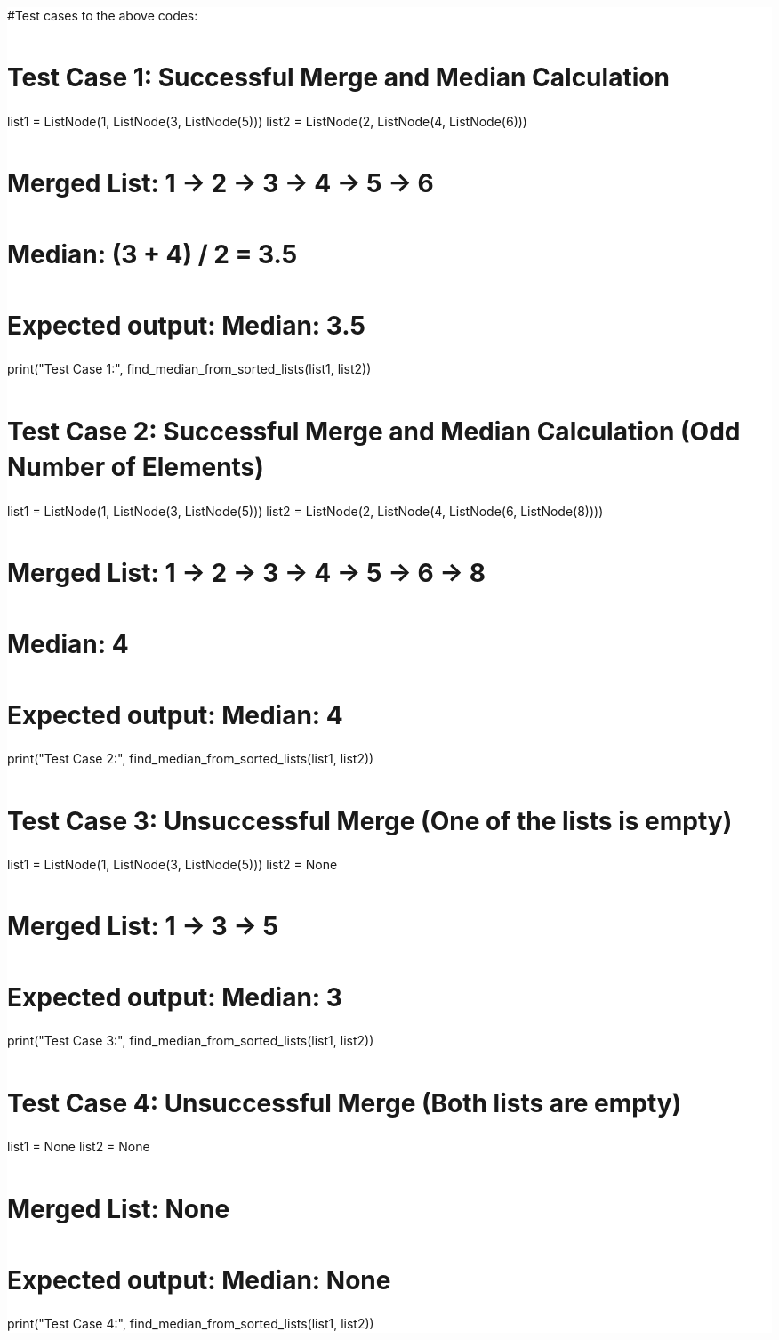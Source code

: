 #Test cases to the above codes:
# Test Case 1: Successful Merge and Median Calculation
list1 = ListNode(1, ListNode(3, ListNode(5)))
list2 = ListNode(2, ListNode(4, ListNode(6)))
# Merged List: 1 -> 2 -> 3 -> 4 -> 5 -> 6
# Median: (3 + 4) / 2 = 3.5
# Expected output: Median: 3.5
print("Test Case 1:", find_median_from_sorted_lists(list1, list2))

# Test Case 2: Successful Merge and Median Calculation (Odd Number of Elements)
list1 = ListNode(1, ListNode(3, ListNode(5)))
list2 = ListNode(2, ListNode(4, ListNode(6, ListNode(8))))
# Merged List: 1 -> 2 -> 3 -> 4 -> 5 -> 6 -> 8
# Median: 4
# Expected output: Median: 4
print("Test Case 2:", find_median_from_sorted_lists(list1, list2))

# Test Case 3: Unsuccessful Merge (One of the lists is empty)
list1 = ListNode(1, ListNode(3, ListNode(5)))
list2 = None
# Merged List: 1 -> 3 -> 5
# Expected output: Median: 3
print("Test Case 3:", find_median_from_sorted_lists(list1, list2))

# Test Case 4: Unsuccessful Merge (Both lists are empty)
list1 = None
list2 = None
# Merged List: None
# Expected output: Median: None
print("Test Case 4:", find_median_from_sorted_lists(list1, list2))
